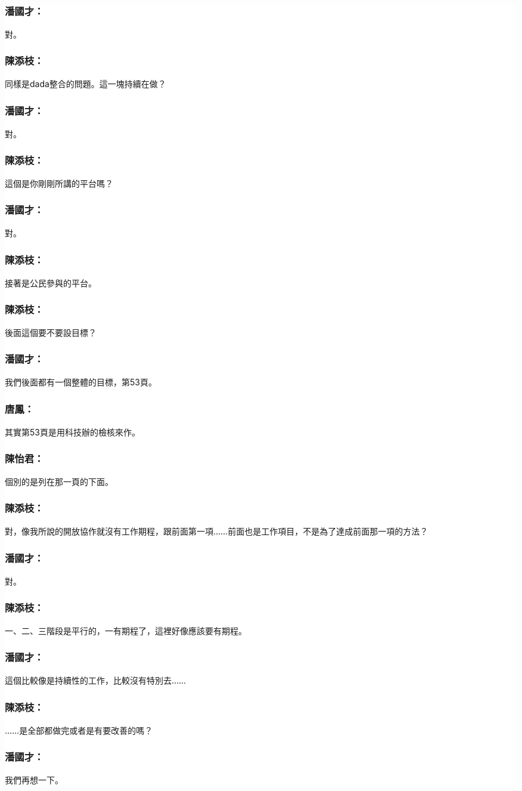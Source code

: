 ### 潘國才：
對。

### 陳添枝：
同樣是dada整合的問題。這一塊持續在做？

### 潘國才：
對。

### 陳添枝：
這個是你剛剛所講的平台嗎？

### 潘國才：
對。

### 陳添枝：
接著是公民參與的平台。

### 陳添枝：
後面這個要不要設目標？

### 潘國才：
我們後面都有一個整體的目標，第53頁。

### 唐鳳：
其實第53頁是用科技辦的檢核來作。

### 陳怡君：
個別的是列在那一頁的下面。

### 陳添枝：
對，像我所說的開放協作就沒有工作期程，跟前面第一項……前面也是工作項目，不是為了達成前面那一項的方法？

### 潘國才：
對。

### 陳添枝：
一、二、三階段是平行的，一有期程了，這裡好像應該要有期程。

### 潘國才：
這個比較像是持續性的工作，比較沒有特別去……

### 陳添枝：
……是全部都做完或者是有要改善的嗎？

### 潘國才：
我們再想一下。
